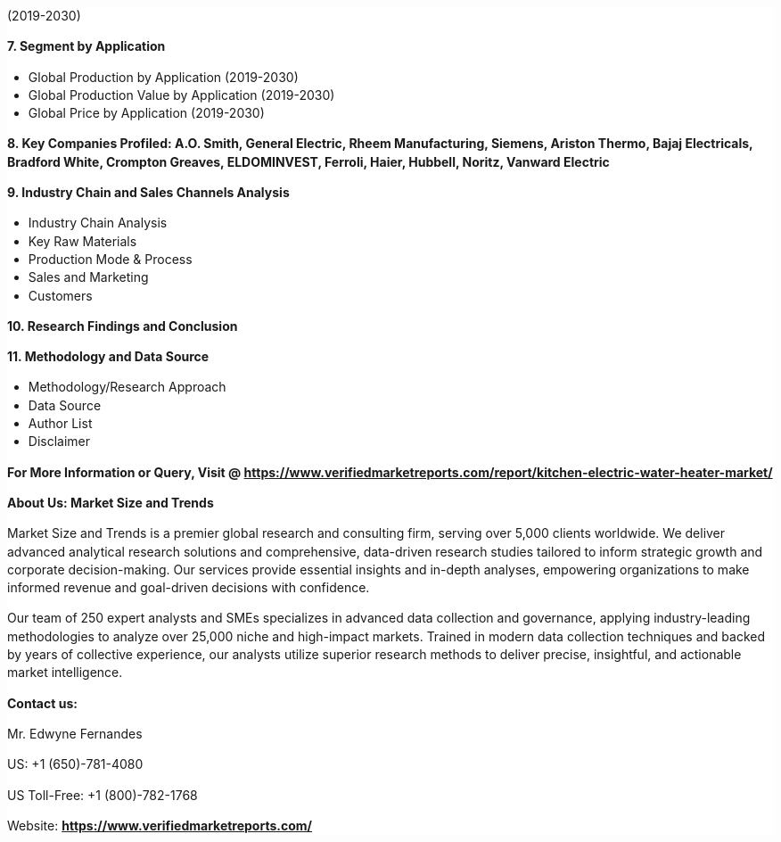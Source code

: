 (2019-2030)</li></ul><p><strong>7. Segment by Application</strong></p><ul><li>Global Production by Application (2019-2030)</li><li>Global Production Value by Application (2019-2030)</li><li>Global Price by Application (2019-2030)</li></ul><p><strong>8. Key Companies Profiled: A.O. Smith, General Electric, Rheem Manufacturing, Siemens, Ariston Thermo, Bajaj Electricals, Bradford White, Crompton Greaves, ELDOMINVEST, Ferroli, Haier, Hubbell, Noritz, Vanward Electric</strong></p><p><strong>9. Industry Chain and Sales Channels Analysis</strong></p><ul><li>Industry Chain Analysis</li><li>Key Raw Materials</li><li>Production Mode &amp; Process</li><li>Sales and Marketing</li><li>Customers</li></ul><p><strong>10. Research Findings and Conclusion</strong></p><p><strong>11. Methodology and Data Source</strong></p><ul><li>Methodology/Research Approach</li><li>Data Source</li><li>Author List</li><li>Disclaimer</li></ul></p><p><strong>For More Information or Query, Visit @ <a href="https://www.verifiedmarketreports.com/report/kitchen-electric-water-heater-market/">https://www.verifiedmarketreports.com/report/kitchen-electric-water-heater-market/</a></strong></p><p><strong>About Us: Market Size and Trends</strong></p><p>Market Size and Trends is a premier global research and consulting firm, serving over 5,000 clients worldwide. We deliver advanced analytical research solutions and comprehensive, data-driven research studies tailored to inform strategic growth and corporate decision-making. Our services provide essential insights and in-depth analyses, empowering organizations to make informed revenue and goal-driven decisions with confidence.</p><p>Our team of 250 expert analysts and SMEs specializes in advanced data collection and governance, applying industry-leading methodologies to analyze over 25,000 niche and high-impact markets. Trained in modern data collection techniques and backed by years of collective experience, our analysts utilize superior research methods to deliver precise, insightful, and actionable market intelligence.</p><p><strong>Contact us:</strong></p><p>Mr. Edwyne Fernandes</p><p>US: +1 (650)-781-4080</p><p>US Toll-Free: +1 (800)-782-1768</p><p>Website: <strong><a href="https://www.verifiedmarketreports.com/">https://www.verifiedmarketreports.com/</a></strong></p>
